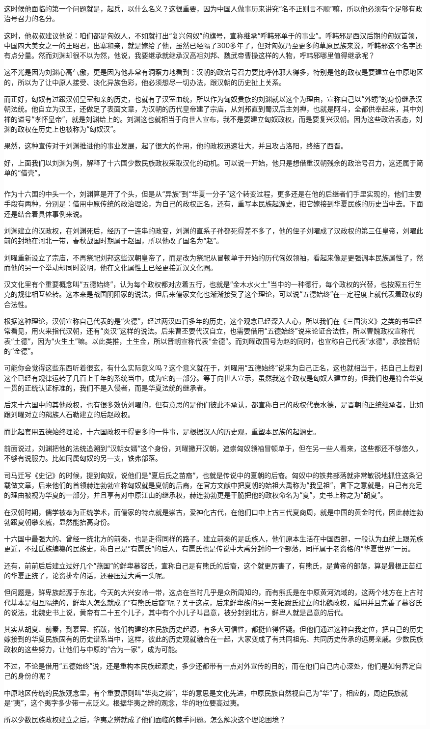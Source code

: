 这时候他面临的第一个问题就是，起兵，以什么名义？这很重要，因为中国人做事历来讲究“名不正则言不顺”嘛，所以他必须有个足够有政治号召力的名分。

这时，他叔叔建议他说：咱们都是匈奴人，不如就打出“复兴匈奴”的旗号，宣称继承“呼韩邪单于的事业”。呼韩邪是西汉后期的匈奴首领，中国四大美女之一的王昭君，出塞和亲，就是嫁给了他，虽然已经隔了300多年了，但对匈奴乃至更多的草原民族来说，呼韩邪这个名字还有点分量。然而刘渊却很不以为然，他说，我要继承就继承汉高祖刘邦、魏武帝曹操这样的人物，呼韩邪哪里值得继承呢？

这不光是因为刘渊心高气傲，更是因为他非常有洞察力地看到：汉朝的政治号召力要比呼韩邪大得多，特别是他的政权是要建立在中原地区的，所以为了让中原人接受、淡化异族色彩，他必须想尽一切办法，跟汉朝的历史扯上关系。

而正好，匈奴有过跟汉朝皇室和亲的历史，也就有了汉室血统，所以作为匈奴贵族的刘渊就以这个为理由，宣称自己以“外甥”的身份继承汉朝法统。他自立为汉王，还做足了表面文章，为汉朝的历代皇帝建了宗庙，从刘邦直到蜀汉后主刘禅，也就是阿斗，全都供奉起来，其中刘禅的谥号“孝怀皇帝”，就是刘渊给上的。刘渊这也就相当于向世人宣布，我不是要建立匈奴政权，而是要复兴汉朝。因为这些政治表态，刘渊的政权在历史上也被称为“匈奴汉”。

果然，这种宣传对于刘渊推进他的事业发展，起了很大的作用，他的政权迅速壮大，并且攻占洛阳，终结了西晋。

好，上面我们以刘渊为例，解释了十六国少数民族政权采取汉化的动机。可以说一开始，他只是想借重汉朝残余的政治号召力，这还属于简单的“借壳”。

###   



作为十六国的中头一个，刘渊算是开了个头，但是从“异族”到“华夏一分子”这个转变过程，更多还是在他的后继者们手里实现的，他们主要手段有两种，分别是：借用中原传统的政治理论，为自己的政权正名，还有，重写本民族起源史，把它嫁接到华夏民族的历史当中去。下面还是结合着具体事例来说。

刘渊建立的汉政权，在刘渊死后，经历了一连串的政变，刘渊的直系子孙都死得差不多了，他的侄子刘曜成了汉政权的第三任皇帝，刘曜此前的封地在河北一带，春秋战国时期属于赵国，所以他改了国名为“赵”。

刘曜重新设立了宗庙，不再祭祀刘邦这些汉朝皇帝了，而是改为祭祀从冒顿单于开始的历代匈奴领袖，看起来像是更强调本民族属性了，然而他的另一个举动却同时说明，他在文化属性上已经更接近汉文化圈。

汉文化里有个重要概念叫“五德始终”，认为每个政权都对应着五行，也就是“金木水火土”当中的一种德行，每个政权的兴替，也按照五行生克的规律相互轮转。这本来是战国阴阳家的说法，但后来儒家文化也渐渐接受了这个理论，可以说“五德始终”在一定程度上就代表着政权的合法性。

根据这种理论，汉朝宣称自己代表的是“火德”，经过两汉四百多年的历史，这个观念已经深入人心，所以我们在《三国演义》之类的书里经常看见，用火来指代汉朝，还有“炎汉”这样的说法。后来曹丕要代汉自立，也需要借用“五德始终”说来论证合法性，所以曹魏政权宣称代表“土德”，因为“火生土”嘛。以此类推，土生金，所以晋朝宣称代表“金德”。而刘曜改国号为赵的同时，也宣称自己代表“水德”，承接晋朝的“金德”。

可能你会觉得这些东西听着很玄，有什么实际意义吗？这个意义就在于，刘曜用“五德始终”说来为自己正名，这也就相当于，把自己上载到这个已经有规律运转了几百上千年的系统当中，成为它的一部分。等于向世人宣示，虽然我这个政权是匈奴人建立的，但我们也是符合华夏一贯的正统认证标准的，我们不是入侵者，而是华夏法统的继承者。

后来十六国中的其他政权，也有很多效仿刘曜的，但有意思的是他们彼此不承认，都宣称自己的政权代表水德，是晋朝的正统继承者，比如跟刘曜对立的羯族人石勒建立的后赵政权。

而比起套用五德始终理论，十六国政权干得更多的一件事，是根据汉人的历史观，重塑本民族的起源史。

前面说过，刘渊把他的法统追溯到“汉朝女婿”这个身份，刘曜撇开汉朝，追崇匈奴领袖冒顿单于，但在另一些人看来，这些都还不够悠久，不够有说服力。比如同属匈奴的另一支，铁弗部落。

司马迁写《史记》的时候，提到匈奴，说他们是“夏后氏之苗裔”，也就是传说中的夏朝的后裔。匈奴中的铁弗部落就非常敏锐地抓住这条记载做文章，后来他们的首领赫连勃勃宣称匈奴就是夏朝的后裔，在官方文献中把夏朝的始祖大禹称为“我皇祖”，言下之意就是，自己有充足的理由被视为华夏的一部分，并且享有对中原江山的继承权，赫连勃勃更是干脆把他的政权命名为“夏”，史书上称之为“胡夏”。

在汉朝时期，儒学被奉为正统学术，而儒家的特点就是崇古，爱神化古代，在他们口中上古三代夏商周，就是中国的黄金时代，因此赫连勃勃跟夏朝攀亲戚，显然能抬高身份。

十六国中最强大的、曾经一统北方的前秦，也是走得同样的路子。建立前秦的是氐族人，他们原本生活在中国西部，一般认为血统上跟羌族更近，不过氐族编纂的民族史，称自己是“有扈氏”的后人，有扈氏也是传说中大禹分封的一个部落，同样属于老资格的“华夏世界”一员。

还有，前前后后建立过好几个“燕国”的鲜卑慕容氏，宣称自己是有熊氏的后裔，这个就更厉害了，有熊氏，是黄帝的部落，算是最根正苗红的华夏正统了，论资排辈的话，还要压过大禹一头呢。

但问题是，鲜卑族起源于东北，今天的大兴安岭一带，这点在当时几乎是众所周知的，而有熊氏是在中原黄河流域的，这两个地方在上古时代基本是相互隔绝的，鲜卑人怎么就成了“有熊氏后裔”呢？关于这点，后来鲜卑族的另一支拓跋氏建立的北魏政权，延用并且完善了慕容氏的说法，北魏史书上说，黄帝有二十五个儿子，其中有个小儿子叫昌意，被分封到北方，鲜卑人就是昌意的后代。

其实从胡夏、前秦，到慕容、拓跋，他们构建的本民族历史起源，有多大可信性，都挺值得怀疑。但他们通过这种自我定位，把自己的历史嫁接到的华夏民族固有的历史谱系当中，这样，彼此的历史观就融合在一起，大家变成了有共同祖先、共同历史传承的远房亲戚。少数民族政权的这些努力，让他们与中原的“合为一家”，成为可能。

不过，不论是借用“五德始终”说，还是重构本民族起源史，多少还都带有一点对外宣传的目的，而在他们自己内心深处，他们是如何界定自己的身份的呢？

中原地区传统的民族观念里，有个重要原则叫“华夷之辨”，华的意思是文化先进，中原民族自然视自己为“华”了，相应的，周边民族就是“夷”，这个夷字多少带一点贬义。根据华夷之辨的观念，华的地位要高过夷。

所以少数民族政权建立之后，华夷之辨就成了他们面临的棘手问题。怎么解决这个理论困境？
